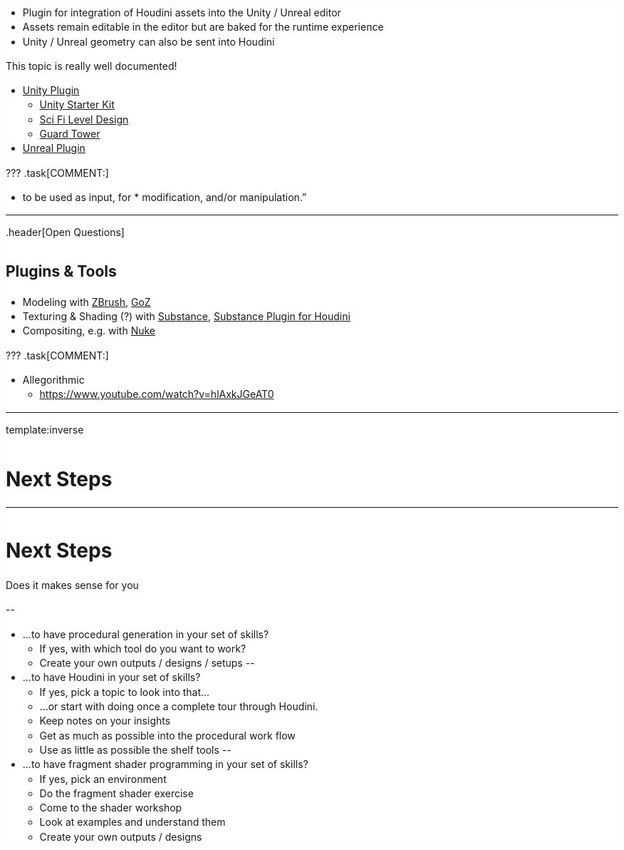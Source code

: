 * Plugin for integration of Houdini assets into the Unity / Unreal editor
* Assets remain editable in the editor but are baked for the runtime experience
* Unity / Unreal geometry can also be sent into Houdini 

This topic is really well documented!

* [Unity Plugin](https://www.sidefx.com/products/houdini-engine/plug-ins/unity-plug-in/)
    * [Unity Starter Kit](https://www.sidefx.com/tutorials/unity-starter-kit/)
    * [Sci Fi Level Design](https://www.sidefx.com/learn/collections/sci-fi-level-design/)
    * [Guard Tower](https://www.sidefx.com/learn/collections/guard-tower/)
* [Unreal Plugin](https://www.sidefx.com/products/houdini-engine/plug-ins/unreal-plug-in/)



???
.task[COMMENT:]  

* to be used as input, for * modification, and/or manipulation.”

---
.header[Open Questions]

## Plugins & Tools

* Modeling with [ZBrush](https://pixologic.com/), [GoZ](https://www.sidefx.com/tutorials/installing-goz-plugin-for-zbrush/) 
* Texturing & Shading (?) with [Substance](https://www.adobe.com/products/substance3d-designer.html), [Substance Plugin for Houdini](https://www.sidefx.com/tutorials/sidefx-labs-substance-plugin/)
* Compositing, e.g. with [Nuke](https://www.foundry.com/products/nuke)


???
.task[COMMENT:]  

* Allegorithmic
    * https://www.youtube.com/watch?v=hlAxkJGeAT0

---
template:inverse

# Next Steps

---
# Next Steps

Does it makes sense for you

--

* ...to have procedural generation in your set of skills?
    * If yes, with which tool do you want to work?
    * Create your own outputs / designs / setups
--
* ...to have Houdini in your set of skills?
    * If yes, pick a topic to look into that...
    * ...or start with doing once a complete tour through Houdini.
    * Keep notes on your insights
    * Get as much as possible into the procedural work flow
    * Use as little as possible the shelf tools
--
* ...to have fragment shader programming in your set of skills?
    * If yes, pick an environment
    * Do the fragment shader exercise
    * Come to the shader workshop
    * Look at examples and understand them
    * Create your own outputs / designs
